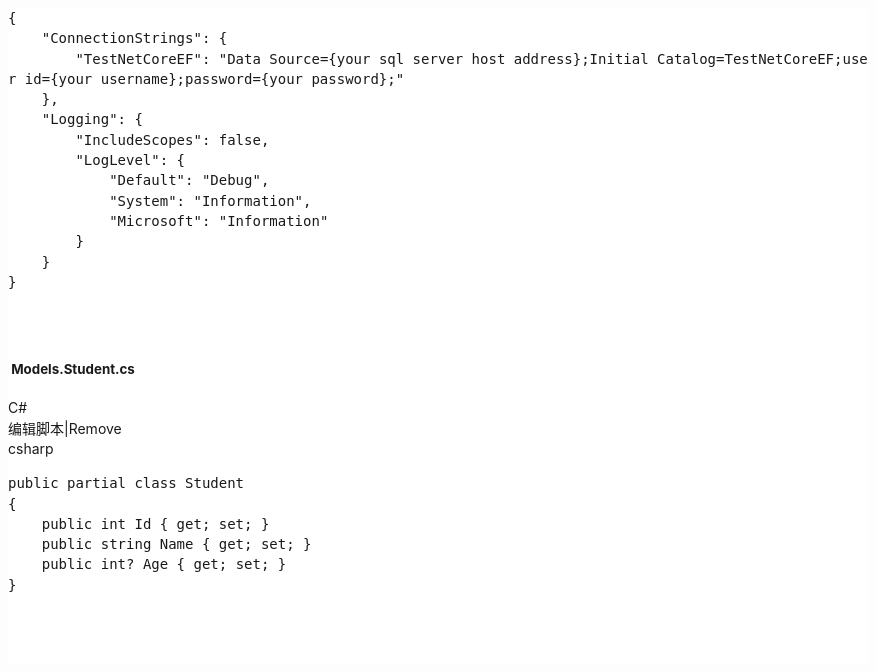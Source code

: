 <div class="preview">
<pre class="csharp">{&nbsp;
&nbsp;&nbsp;&nbsp;&nbsp;<span class="cs__string">&quot;ConnectionStrings&quot;</span>:&nbsp;{&nbsp;
&nbsp;&nbsp;&nbsp;&nbsp;&nbsp;&nbsp;&nbsp;&nbsp;<span class="cs__string">&quot;TestNetCoreEF&quot;</span>:&nbsp;<span class="cs__string">&quot;Data&nbsp;Source={your&nbsp;sql&nbsp;server&nbsp;host&nbsp;address};Initial&nbsp;Catalog=TestNetCoreEF;user&nbsp;id={your&nbsp;username};password={your&nbsp;password};&quot;</span>&nbsp;
&nbsp;&nbsp;&nbsp;&nbsp;},&nbsp;
&nbsp;&nbsp;&nbsp;&nbsp;<span class="cs__string">&quot;Logging&quot;</span>:&nbsp;{&nbsp;
&nbsp;&nbsp;&nbsp;&nbsp;&nbsp;&nbsp;&nbsp;&nbsp;<span class="cs__string">&quot;IncludeScopes&quot;</span>:&nbsp;<span class="cs__keyword">false</span>,&nbsp;
&nbsp;&nbsp;&nbsp;&nbsp;&nbsp;&nbsp;&nbsp;&nbsp;<span class="cs__string">&quot;LogLevel&quot;</span>:&nbsp;{&nbsp;
&nbsp;&nbsp;&nbsp;&nbsp;&nbsp;&nbsp;&nbsp;&nbsp;&nbsp;&nbsp;&nbsp;&nbsp;<span class="cs__string">&quot;Default&quot;</span>:&nbsp;<span class="cs__string">&quot;Debug&quot;</span>,&nbsp;
&nbsp;&nbsp;&nbsp;&nbsp;&nbsp;&nbsp;&nbsp;&nbsp;&nbsp;&nbsp;&nbsp;&nbsp;<span class="cs__string">&quot;System&quot;</span>:&nbsp;<span class="cs__string">&quot;Information&quot;</span>,&nbsp;
&nbsp;&nbsp;&nbsp;&nbsp;&nbsp;&nbsp;&nbsp;&nbsp;&nbsp;&nbsp;&nbsp;&nbsp;<span class="cs__string">&quot;Microsoft&quot;</span>:&nbsp;<span class="cs__string">&quot;Information&quot;</span>&nbsp;
&nbsp;&nbsp;&nbsp;&nbsp;&nbsp;&nbsp;&nbsp;&nbsp;}&nbsp;
&nbsp;&nbsp;&nbsp;&nbsp;}&nbsp;
}</pre>
</div>
</div>
</div>
<p>&nbsp;</p>
<p style="margin-left:0pt; margin-right:0pt; margin-top:0pt; margin-bottom:.0001pt; font-size:10.0pt; direction:ltr; unicode-bidi:normal">
<span>&nbsp;</span></p>
<p style="margin-left:0pt; margin-right:0pt; margin-top:0pt; margin-bottom:.0001pt; font-size:10.0pt; direction:ltr; unicode-bidi:normal">
<span><span style="font-weight:bold">&nbsp;</span><span style="font-weight:bold">Models.Student.cs</span></span></p>
<p style="margin-left:0pt; margin-right:0pt; margin-top:0pt; margin-bottom:.0001pt; font-size:10.0pt; direction:ltr; unicode-bidi:normal; text-autospace:none">
&nbsp;</p>
<div class="scriptcode">
<div class="pluginEditHolder" pluginCommand="mceScriptCode">
<div class="title"><span>C#</span></div>
<div class="pluginLinkHolder"><span class="pluginEditHolderLink">编辑脚本</span>|<span class="pluginRemoveHolderLink">Remove</span></div>
<span class="hidden">csharp</span>

<div class="preview">
<pre class="csharp"><span class="cs__keyword">public</span>&nbsp;partial&nbsp;<span class="cs__keyword">class</span>&nbsp;Student&nbsp;
{&nbsp;
&nbsp;&nbsp;&nbsp;&nbsp;<span class="cs__keyword">public</span>&nbsp;<span class="cs__keyword">int</span>&nbsp;Id&nbsp;{&nbsp;<span class="cs__keyword">get</span>;&nbsp;<span class="cs__keyword">set</span>;&nbsp;}&nbsp;
&nbsp;&nbsp;&nbsp;&nbsp;<span class="cs__keyword">public</span>&nbsp;<span class="cs__keyword">string</span>&nbsp;Name&nbsp;{&nbsp;<span class="cs__keyword">get</span>;&nbsp;<span class="cs__keyword">set</span>;&nbsp;}&nbsp;
&nbsp;&nbsp;&nbsp;&nbsp;<span class="cs__keyword">public</span>&nbsp;<span class="cs__keyword">int</span>?&nbsp;Age&nbsp;{&nbsp;<span class="cs__keyword">get</span>;&nbsp;<span class="cs__keyword">set</span>;&nbsp;}&nbsp;
}</pre>
</div>
</div>
</div>
<p>&nbsp;</p>
<p style="margin-left:0pt; margin-right:0pt; margin-top:0pt; margin-bottom:.0001pt; font-size:10.0pt; direction:ltr; unicode-bidi:normal; text-indent:21pt">
<span><span style="color:#000000; font-size:9.5pt">&nbsp;</span>&nbsp;</span></p>